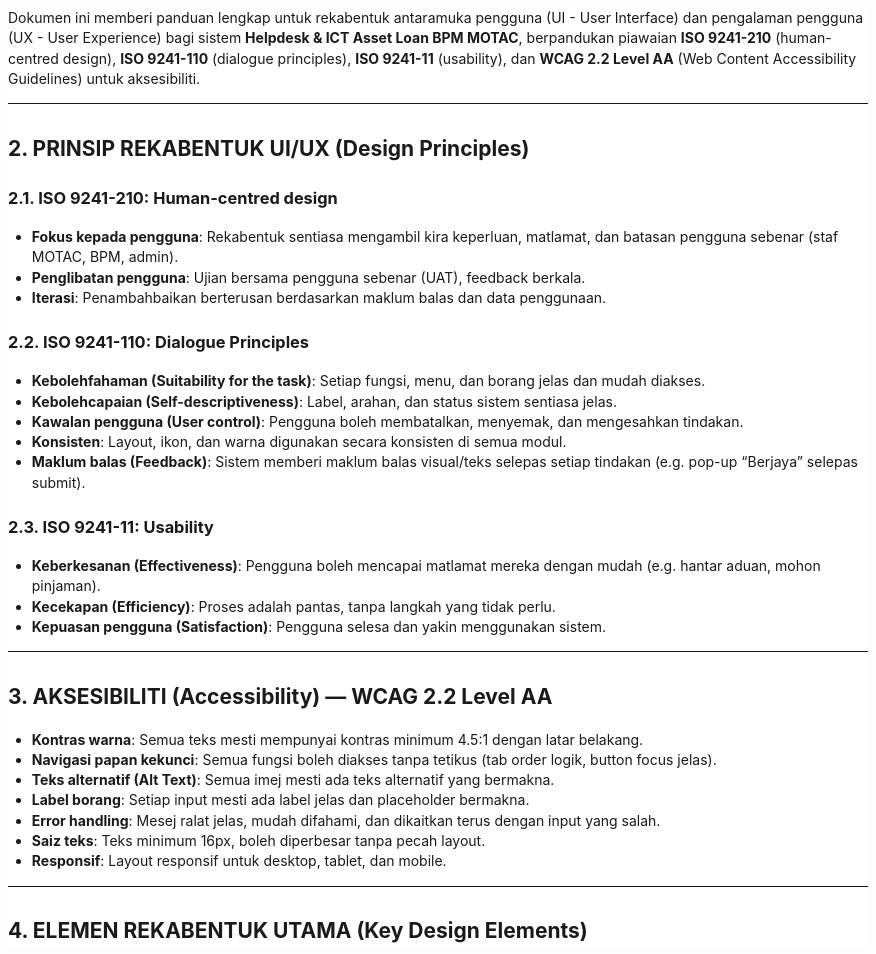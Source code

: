 Dokumen ini memberi panduan lengkap untuk rekabentuk antaramuka pengguna (UI - User Interface) dan pengalaman pengguna (UX - User Experience) bagi sistem **Helpdesk & ICT Asset Loan BPM MOTAC**, berpandukan piawaian **ISO 9241-210** (human-centred design), **ISO 9241-110** (dialogue principles), **ISO 9241-11** (usability), dan **WCAG 2.2 Level AA** (Web Content Accessibility Guidelines) untuk aksesibiliti.

---

## 2. PRINSIP REKABENTUK UI/UX (Design Principles)

### 2.1. ISO 9241-210: Human-centred design

- **Fokus kepada pengguna**: Rekabentuk sentiasa mengambil kira keperluan, matlamat, dan batasan pengguna sebenar (staf MOTAC, BPM, admin).
- **Penglibatan pengguna**: Ujian bersama pengguna sebenar (UAT), feedback berkala.
- **Iterasi**: Penambahbaikan berterusan berdasarkan maklum balas dan data penggunaan.

### 2.2. ISO 9241-110: Dialogue Principles

- **Kebolehfahaman (Suitability for the task)**: Setiap fungsi, menu, dan borang jelas dan mudah diakses.
- **Kebolehcapaian (Self-descriptiveness)**: Label, arahan, dan status sistem sentiasa jelas.
- **Kawalan pengguna (User control)**: Pengguna boleh membatalkan, menyemak, dan mengesahkan tindakan.
- **Konsisten**: Layout, ikon, dan warna digunakan secara konsisten di semua modul.
- **Maklum balas (Feedback)**: Sistem memberi maklum balas visual/teks selepas setiap tindakan (e.g. pop-up “Berjaya” selepas submit).

### 2.3. ISO 9241-11: Usability

- **Keberkesanan (Effectiveness)**: Pengguna boleh mencapai matlamat mereka dengan mudah (e.g. hantar aduan, mohon pinjaman).
- **Kecekapan (Efficiency)**: Proses adalah pantas, tanpa langkah yang tidak perlu.
- **Kepuasan pengguna (Satisfaction)**: Pengguna selesa dan yakin menggunakan sistem.

---

## 3. AKSESIBILITI (Accessibility) — WCAG 2.2 Level AA

- **Kontras warna**: Semua teks mesti mempunyai kontras minimum 4.5:1 dengan latar belakang.
- **Navigasi papan kekunci**: Semua fungsi boleh diakses tanpa tetikus (tab order logik, button focus jelas).
- **Teks alternatif (Alt Text)**: Semua imej mesti ada teks alternatif yang bermakna.
- **Label borang**: Setiap input mesti ada label jelas dan placeholder bermakna.
- **Error handling**: Mesej ralat jelas, mudah difahami, dan dikaitkan terus dengan input yang salah.
- **Saiz teks**: Teks minimum 16px, boleh diperbesar tanpa pecah layout.
- **Responsif**: Layout responsif untuk desktop, tablet, dan mobile.

---

## 4. ELEMEN REKABENTUK UTAMA (Key Design Elements)
